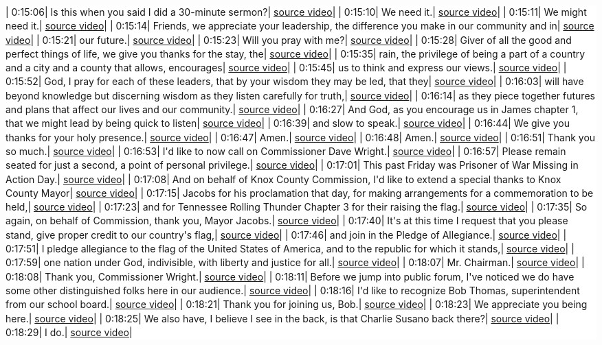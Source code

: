 | 0:15:06| Is this when you said I did a 30-minute sermon?| [source video](https://archive.org/details/CoComR267180924?start=906)|
| 0:15:10| We need it.| [source video](https://archive.org/details/CoComR267180924?start=910)|
| 0:15:11| We might need it.| [source video](https://archive.org/details/CoComR267180924?start=911)|
| 0:15:14| Friends, we appreciate your leadership, the difference you make in our community and in| [source video](https://archive.org/details/CoComR267180924?start=914)|
| 0:15:21| our future.| [source video](https://archive.org/details/CoComR267180924?start=921)|
| 0:15:23| Will you pray with me?| [source video](https://archive.org/details/CoComR267180924?start=923)|
| 0:15:28| Giver of all the good and perfect things of life, we give you thanks for the stay, the| [source video](https://archive.org/details/CoComR267180924?start=928)|
| 0:15:35| rain, the privilege of being a part of a country and a city and a county that allows, encourages| [source video](https://archive.org/details/CoComR267180924?start=935)|
| 0:15:45| us to think and express our views.| [source video](https://archive.org/details/CoComR267180924?start=945)|
| 0:15:52| God, I pray for each of these leaders, that by your wisdom they may be led, that they| [source video](https://archive.org/details/CoComR267180924?start=952)|
| 0:16:03| will have beyond knowledge but discerning wisdom as they listen carefully for truth,| [source video](https://archive.org/details/CoComR267180924?start=963)|
| 0:16:14| as they piece together futures and plans that affect our lives and our community.| [source video](https://archive.org/details/CoComR267180924?start=974)|
| 0:16:27| And God, as you encourage us in James chapter 1, that we might lead by being quick to listen| [source video](https://archive.org/details/CoComR267180924?start=987)|
| 0:16:39| and slow to speak.| [source video](https://archive.org/details/CoComR267180924?start=999)|
| 0:16:44| We give you thanks for your holy presence.| [source video](https://archive.org/details/CoComR267180924?start=1004)|
| 0:16:47| Amen.| [source video](https://archive.org/details/CoComR267180924?start=1007)|
| 0:16:48| Amen.| [source video](https://archive.org/details/CoComR267180924?start=1008)|
| 0:16:51| Thank you so much.| [source video](https://archive.org/details/CoComR267180924?start=1011)|
| 0:16:53| I'd like to now call on Commissioner Dave Wright.| [source video](https://archive.org/details/CoComR267180924?start=1013)|
| 0:16:57| Please remain seated for just a second, a point of personal privilege.| [source video](https://archive.org/details/CoComR267180924?start=1017)|
| 0:17:01| This past Friday was Prisoner of War Missing in Action Day.| [source video](https://archive.org/details/CoComR267180924?start=1021)|
| 0:17:08| And on behalf of Knox County Commission, I'd like to extend a special thanks to Knox County Mayor| [source video](https://archive.org/details/CoComR267180924?start=1028)|
| 0:17:15| Jacobs for his proclamation that day, for making arrangements for a commemoration to be held,| [source video](https://archive.org/details/CoComR267180924?start=1035)|
| 0:17:23| and for Tennessee Rolling Thunder Chapter 3 for their raising the flag.| [source video](https://archive.org/details/CoComR267180924?start=1043)|
| 0:17:35| So again, on behalf of Commission, thank you, Mayor Jacobs.| [source video](https://archive.org/details/CoComR267180924?start=1055)|
| 0:17:40| It's at this time I request that you please stand, give proper credit to our country's flag,| [source video](https://archive.org/details/CoComR267180924?start=1060)|
| 0:17:46| and join in the Pledge of Allegiance.| [source video](https://archive.org/details/CoComR267180924?start=1066)|
| 0:17:51| I pledge allegiance to the flag of the United States of America, and to the republic for which it stands,| [source video](https://archive.org/details/CoComR267180924?start=1071)|
| 0:17:59| one nation under God, indivisible, with liberty and justice for all.| [source video](https://archive.org/details/CoComR267180924?start=1079)|
| 0:18:07| Mr. Chairman.| [source video](https://archive.org/details/CoComR267180924?start=1087)|
| 0:18:08| Thank you, Commissioner Wright.| [source video](https://archive.org/details/CoComR267180924?start=1088)|
| 0:18:11| Before we jump into public forum, I've noticed we do have some other distinguished folks here in our audience.| [source video](https://archive.org/details/CoComR267180924?start=1091)|
| 0:18:16| I'd like to recognize Bob Thomas, superintendent from our school board.| [source video](https://archive.org/details/CoComR267180924?start=1096)|
| 0:18:21| Thank you for joining us, Bob.| [source video](https://archive.org/details/CoComR267180924?start=1101)|
| 0:18:23| We appreciate you being here.| [source video](https://archive.org/details/CoComR267180924?start=1103)|
| 0:18:25| We also have, I believe I see in the back, is that Charlie Susano back there?| [source video](https://archive.org/details/CoComR267180924?start=1105)|
| 0:18:29| I do.| [source video](https://archive.org/details/CoComR267180924?start=1109)|